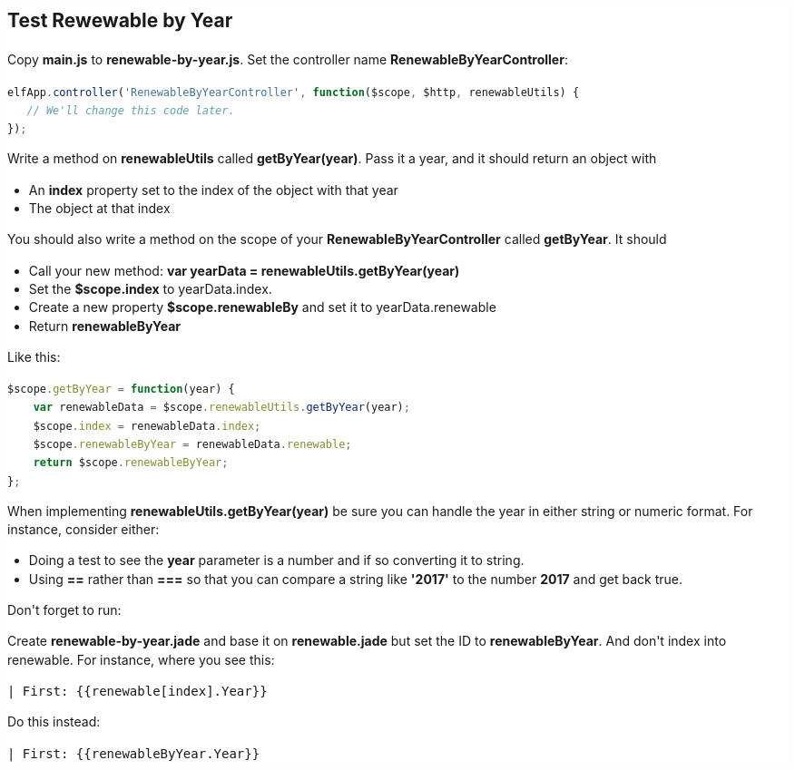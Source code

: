 ## Test Rewewable by Year

Copy **main.js** to **renewable-by-year.js**. Set the controller name **RenewableByYearController**:

```javascript
elfApp.controller('RenewableByYearController', function($scope, $http, renewableUtils) {
   // We'll change this code later.
});
```

Write a method on **renewableUtils** called **getByYear(year)**. Pass it a year, and it should return an object with

  - An **index** property set to the index of the object with that year
  - The object at that index

You should also write a method on the scope of your **RenewableByYearController** called **getByYear**. It should

  - Call your new method: **var yearData = renewableUtils.getByYear(year)**
  - Set the **$scope.index** to yearData.index.
  - Create a new property **$scope.renewableBy** and set it to yearData.renewable
  - Return **renewableByYear**

Like this:

```javascript
$scope.getByYear = function(year) {
    var renewableData = $scope.renewableUtils.getByYear(year);
    $scope.index = renewableData.index;
    $scope.renewableByYear = renewableData.renewable;
    return $scope.renewableByYear;
};
```

When implementing **renewableUtils.getByYear(year)** be sure you can handle the year in either string or numeric format. For instance, consider either:

- Doing a test to see the **year** parameter is a number and if so converting it to string.
- Using **==** rather than **===** so that you can compare a string like **'2017'** to the number **2017** and get back true.

Don't forget to run:


Create **renewable-by-year.jade** and base it on **renewable.jade** but set the ID to **renewableByYear**. And don't index into renewable. For instance, where you see this:

<pre>
| First: {{renewable[index].Year}}
</pre>

Do this instead:

<pre>
| First: {{renewableByYear.Year}}
</pre>


[sf-structure]: http://www.ccalvert.net/books/CloudNotes/Assignments/AngularSolarStarterTests.html#create-test-renewables